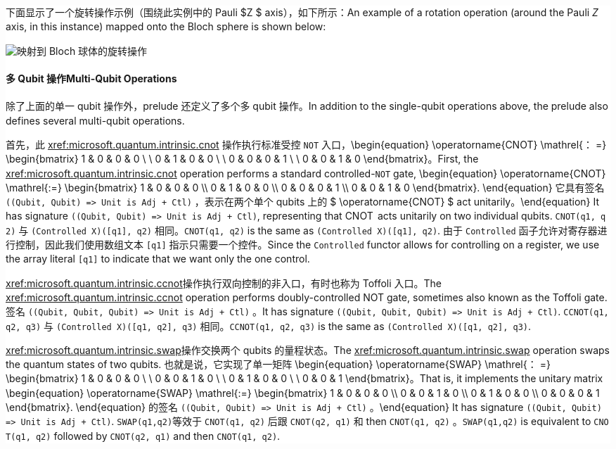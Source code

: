 <span data-ttu-id="5886d-197">下面显示了一个旋转操作示例（围绕此实例中的 Pauli $Z $ axis），如下所示：</span><span class="sxs-lookup"><span data-stu-id="5886d-197">An example of a rotation operation (around the Pauli $Z$ axis, in this instance) mapped onto the Bloch sphere is shown below:</span></span>

![映射到 Bloch 球体的旋转操作](~/media/prelude_rotationBloch.png)

#### <a name="multi-qubit-operations"></a><span data-ttu-id="5886d-199">多 Qubit 操作</span><span class="sxs-lookup"><span data-stu-id="5886d-199">Multi-Qubit Operations</span></span> ####

<span data-ttu-id="5886d-200">除了上面的单一 qubit 操作外，prelude 还定义了多个多 qubit 操作。</span><span class="sxs-lookup"><span data-stu-id="5886d-200">In addition to the single-qubit operations above, the prelude also defines several multi-qubit operations.</span></span>

<span data-ttu-id="5886d-201">首先，此 <xref:microsoft.quantum.intrinsic.cnot> 操作执行标准受控 `NOT` 入口，\begin{equation} \operatorname{CNOT} \mathrel{： =} \begin{bmatrix} 1 & 0 & 0 & 0 \\ \\ 0 & 1 & 0 & 0 \\ \\ 0 & 0 & 0 & 1 \\ \\ 0 & 0 & 1 & 0 \end{bmatrix}。</span><span class="sxs-lookup"><span data-stu-id="5886d-201">First, the <xref:microsoft.quantum.intrinsic.cnot> operation performs a standard controlled-`NOT` gate, \begin{equation} \operatorname{CNOT} \mathrel{:=} \begin{bmatrix} 1 & 0 & 0 & 0 \\\\ 0 & 1 & 0 & 0 \\\\ 0 & 0 & 0 & 1 \\\\ 0 & 0 & 1 & 0 \end{bmatrix}.</span></span>
<span data-ttu-id="5886d-202">\end{equation} 它具有签名 `((Qubit, Qubit) => Unit is Adj + Ctl)` ，表示在两个单个 qubits 上的 $ \operatorname{CNOT} $ act unitarily。</span><span class="sxs-lookup"><span data-stu-id="5886d-202">\end{equation} It has signature `((Qubit, Qubit) => Unit is Adj + Ctl)`, representing that $\operatorname{CNOT}$ acts unitarily on two individual qubits.</span></span>
<span data-ttu-id="5886d-203">`CNOT(q1, q2)` 与 `(Controlled X)([q1], q2)` 相同。</span><span class="sxs-lookup"><span data-stu-id="5886d-203">`CNOT(q1, q2)` is the same as `(Controlled X)([q1], q2)`.</span></span>
<span data-ttu-id="5886d-204">由于 `Controlled` 函子允许对寄存器进行控制，因此我们使用数组文本 `[q1]` 指示只需要一个控件。</span><span class="sxs-lookup"><span data-stu-id="5886d-204">Since the `Controlled` functor allows for controlling on a register, we use the array literal `[q1]` to indicate that we want only the one control.</span></span>

<span data-ttu-id="5886d-205"><xref:microsoft.quantum.intrinsic.ccnot>操作执行双向控制的非入口，有时也称为 Toffoli 入口。</span><span class="sxs-lookup"><span data-stu-id="5886d-205">The <xref:microsoft.quantum.intrinsic.ccnot> operation performs doubly-controlled NOT gate, sometimes also known as the Toffoli gate.</span></span>
<span data-ttu-id="5886d-206">签名 `((Qubit, Qubit, Qubit) => Unit is Adj + Ctl)` 。</span><span class="sxs-lookup"><span data-stu-id="5886d-206">It has signature `((Qubit, Qubit, Qubit) => Unit is Adj + Ctl)`.</span></span>
<span data-ttu-id="5886d-207">`CCNOT(q1, q2, q3)` 与 `(Controlled X)([q1, q2], q3)` 相同。</span><span class="sxs-lookup"><span data-stu-id="5886d-207">`CCNOT(q1, q2, q3)` is the same as `(Controlled X)([q1, q2], q3)`.</span></span>

<span data-ttu-id="5886d-208"><xref:microsoft.quantum.intrinsic.swap>操作交换两个 qubits 的量程状态。</span><span class="sxs-lookup"><span data-stu-id="5886d-208">The <xref:microsoft.quantum.intrinsic.swap> operation swaps the quantum states of two qubits.</span></span>
<span data-ttu-id="5886d-209">也就是说，它实现了单一矩阵 \begin{equation} \operatorname{SWAP} \mathrel{： =} \begin{bmatrix} 1 & 0 & 0 & 0 \\ \\ 0 & 0 & 1 & 0 \\ \\ 0 & 1 & 0 & 0 \\ \\ 0 & 0 & 1 \end{bmatrix}。</span><span class="sxs-lookup"><span data-stu-id="5886d-209">That is, it implements the unitary matrix \begin{equation} \operatorname{SWAP} \mathrel{:=} \begin{bmatrix} 1 & 0 & 0 & 0 \\\\ 0 & 0 & 1 & 0 \\\\ 0 & 1 & 0 & 0 \\\\ 0 & 0 & 0 & 1 \end{bmatrix}.</span></span>
<span data-ttu-id="5886d-210">\end{equation} 的签名 `((Qubit, Qubit) => Unit is Adj + Ctl)` 。</span><span class="sxs-lookup"><span data-stu-id="5886d-210">\end{equation} It has signature `((Qubit, Qubit) => Unit is Adj + Ctl)`.</span></span>
<span data-ttu-id="5886d-211">`SWAP(q1,q2)`等效于 `CNOT(q1, q2)` 后跟 `CNOT(q2, q1)` 和 then `CNOT(q1, q2)` 。</span><span class="sxs-lookup"><span data-stu-id="5886d-211">`SWAP(q1,q2)` is equivalent to `CNOT(q1, q2)` followed by `CNOT(q2, q1)` and then `CNOT(q1, q2)`.</span></span>
